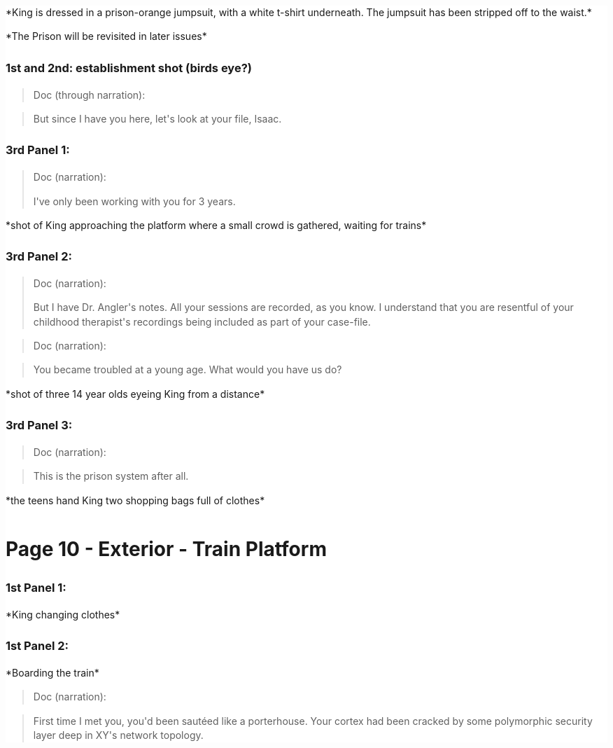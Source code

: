 \*King is dressed in a prison-orange jumpsuit, with a white t-shirt
underneath. The jumpsuit has been stripped off to the waist.\*

\*The Prison will be revisited in later issues\*

### 1st and 2nd: establishment shot (birds eye?)


> Doc (through narration):

> But since I have you here, let's look at your file, Isaac.

### 3rd Panel 1:

> Doc (narration):
>
> I've only been working with you for 3 years.

\*shot of King approaching the platform where a small crowd is gathered,
waiting for trains\*

### 3rd Panel 2:

> Doc (narration):
>
> But I have Dr. Angler's notes. All your sessions are recorded, as you know. I understand that you are resentful of your childhood therapist's recordings being included as part of your case-file.

> Doc (narration):

> You became troubled at a young age. What would you have us do?

\*shot of three 14 year olds eyeing King from a distance\*

### 3rd Panel 3:

> Doc (narration):

> This is the prison system after all.

\*the teens hand King two shopping bags full of clothes\*

Page 10 - Exterior - Train Platform
======

### 1st Panel 1:

\*King changing clothes\*

### 1st Panel 2:

\*Boarding the train\*

> Doc (narration):

> First time I met you, you'd been sautéed like a porterhouse. Your cortex had been cracked by some polymorphic security layer deep in XY's network topology.
